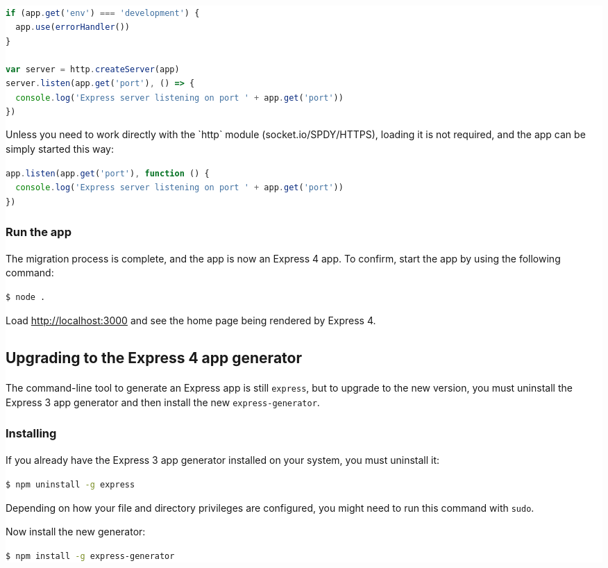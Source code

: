 ```js
if (app.get('env') === 'development') {
  app.use(errorHandler())
}

var server = http.createServer(app)
server.listen(app.get('port'), () => {
  console.log('Express server listening on port ' + app.get('port'))
})
```

<div class="doc-box doc-info" markdown="1">
Unless you need to work directly with the `http` module (socket.io/SPDY/HTTPS), loading it is not required, and the app can be simply started this way:

```js
app.listen(app.get('port'), function () {
  console.log('Express server listening on port ' + app.get('port'))
})
```

</div>

<h3 id="">Run the app</h3>

The migration process is complete, and the app is now an
Express 4 app. To confirm, start the app by using the following command:

```bash
$ node .
```

Load [http://localhost:3000](http://localhost:3000)
and see the home page being rendered by Express 4.

<h2 id="app-gen">Upgrading to the Express 4 app generator</h2>

The command-line tool to generate an Express app is still
`express`, but to upgrade to the new version, you must uninstall
the Express 3 app generator and then install the new
`express-generator`.

<h3 id="">Installing </h3>

If you already have the Express 3 app generator installed on your system,
you must uninstall it:

```bash
$ npm uninstall -g express
```

Depending on how your file and directory privileges are configured,
you might need to run this command with `sudo`.

Now install the new generator:

```bash
$ npm install -g express-generator
```
